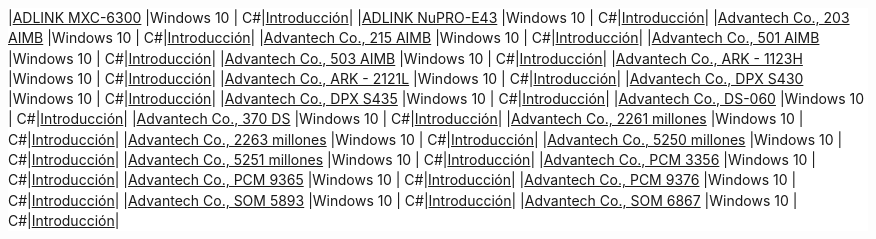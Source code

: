 |[ADLINK MXC-6300](http://www.adlinktech.com/PD/web/PD_detail.php?cKind=&pid=1242&seq=&id=&sid=&category=Fanless-Embedded-Computer_Expandable-Embedded-Computer&utm_source=) |Windows 10 | C#|[Introducción](https://github.com/Azure/azure-iot-sdks/blob/master/doc/get_started/windows10-mxc-6300-csharp.md)|
|[ADLINK NuPRO-E43]( http://www.adlinktech.com/PD/web/PD_detail.php?cKind=&pid=1634&seq=&id=&sid=&category=Industrial-Motherboards-&-SBC_PICMG-1.x-CPU-boards&utm_source=) |Windows 10 | C#|[Introducción](https://github.com/Azure/azure-iot-sdks/blob/master/doc/get_started/windows10-nupro-e43-csharp.md)|
|[Advantech Co., 203 AIMB](http://www.advantech.com/products/68ccaea2-9ff5-4f85-97f2-3d11244b0a08/aimb-203/mod_a46984f8-caa9-433a-a720-e1815a8c16a3) |Windows 10 | C#|[Introducción](https://github.com/Azure/azure-iot-sdks/blob/master/doc/get_started/windows10-aimb-203-csharp.md)|
|[Advantech Co., 215 AIMB](http://www.advantech.com/products/f910a32b-088c-4f15-8a94-f130f22bc1b5/aimb-215/mod_2fd07ef0-7445-4131-a3b0-379548b78e27) |Windows 10 | C#|[Introducción](https://github.com/Azure/azure-iot-sdks/blob/master/doc/get_started/windows10-aimb-215-csharp.md)|
|[Advantech Co., 501 AIMB](http://www.advantech.com/products/1-2jkkgc/aimb-501/mod_3ed96dd6-792f-431d-b3e7-c524380b15d6) |Windows 10 | C#|[Introducción](https://github.com/Azure/azure-iot-sdks/blob/master/doc/get_started/windows10-aimb-501-csharp.md)|
|[Advantech Co., 503 AIMB](http://www.advantech.com/products/1-2jkkgc/aimb-503/mod_5db22cce-25c7-488d-a5a4-f76a4061161b) |Windows 10 | C#|[Introducción](https://github.com/Azure/azure-iot-sdks/blob/master/doc/get_started/windows10-aimb-503-csharp.md)|
|[Advantech Co., ARK - 1123H](http://www.advantech.com/products/92d96fda-cdd3-409d-aae5-2e516c0f1b01/ark-1123h/mod_590fcfdc-278c-41b1-a8c7-d29152cd96d7) |Windows 10 | C#|[Introducción](https://github.com/Azure/azure-iot-sdks/blob/master/doc/get_started/windows10-ark-1123h-csharp.md)|
|[Advantech Co., ARK - 2121L](http://www.advantech.com/products/ark-2000_series_embedded_box_pcs/ark-2121l/mod_dd092808-0832-44bc-b38a-945eb7e016bd) |Windows 10 | C#|[Introducción](https://github.com/Azure/azure-iot-sdks/blob/master/doc/get_started/windows10-ark-2121l-csharp.md)|
|[Advantech Co., DPX S430](http://www.advantech.com/products/standalone_(s_series)/dpx-s430/mod_2c298749-cd5f-4c67-928a-0325836dd991) |Windows 10 | C#|[Introducción](https://github.com/Azure/azure-iot-sdks/blob/master/doc/get_started/windows10-dpx-s430-csharp.md)|
|[Advantech Co., DPX S435](http://www.advantech.com/products/standalone_(s_series)/dpx-s435/mod_fe4f6841-5900-44fe-8912-d86de7d15c65) |Windows 10 | C#|[Introducción](https://github.com/Azure/azure-iot-sdks/blob/master/doc/get_started/windows10-dpx-s435-csharp.md)|
|[Advantech Co., DS-060](http://www.advantech.com/products/85d19842-5892-4e78-bf14-0d4d6ce36e04/ds-060/mod_c739322c-c2c7-43f1-9f4b-8483fea4e3d7) |Windows 10 | C#|[Introducción](https://github.com/Azure/azure-iot-sdks/blob/master/doc/get_started/windows10-ds-060-csharp.md)|
|[Advantech Co., 370 DS](http://www.advantech.com/products/5408f56b-e978-41fa-9509-0b9fcd27e902/ds-370/mod_ada71950-a0b5-4ee2-91b2-9aed2d1c6af8) |Windows 10 | C#|[Introducción](https://github.com/Azure/azure-iot-sdks/blob/master/doc/get_started/windows10-ds-370-csharp.md)|
|[Advantech Co., 2261 millones](http://www.advantech.com/products/mi%7B%7B--o_ultra_single_board_computers/mio-2261/mod_a06b85aa-8734-42c1-8ff7-a3854bf1eadf) |Windows 10 | C#|[Introducción](https://github.com/Azure/azure-iot-sdks/blob/master/doc/get_started/windows10-mio-2261-csharp.md)|
|[Advantech Co., 2263 millones](http://www.advantech.com/products/mi%7B%7B--o_ultra_single_board_computers/mio-2263/mod_3c9191fb-edf1-49a5-a58c-b4734867ecda) |Windows 10 | C#|[Introducción](https://github.com/Azure/azure-iot-sdks/blob/master/doc/get_started/windows10-mio-2263-csharp.md)|
|[Advantech Co., 5250 millones](http://www.advantech.com/products/bc6786b7-b69b-4fdd-9b63-79180dbd5dcb/mio-5250/mod_eea5e107-b1e6-4989-a8e0-03a042f5dbef) |Windows 10 | C#|[Introducción](https://github.com/Azure/azure-iot-sdks/blob/master/doc/get_started/windows10-mio-5250-csharp.md)|
|[Advantech Co., 5251 millones](http://www.advantech.com/products/bc6786b7-b69b-4fdd-9b63-79180dbd5dcb/mio-5251/mod_ff8534cc-e858-40ba-9bc2-386f19bfee4a) |Windows 10 | C#|[Introducción](https://github.com/Azure/azure-iot-sdks/blob/master/doc/get_started/windows10-mio-5251-csharp.md)|
|[Advantech Co., PCM 3356](http://www.advantech.com/products/1-2jkltu/pcm-3356/mod_0706f4d5-2e44-473a-a7b7-53bd1a7bd1a0) |Windows 10 | C#|[Introducción](https://github.com/Azure/azure-iot-sdks/blob/master/doc/get_started/windows10-pcm-3356-csharp.md)|
|[Advantech Co., PCM 9365](http://www.advantech.com/products/1-2jkd1i/pcm-9365/mod_5051a369-13cb-4cda-a44b-cc34e37d6196) |Windows 10 | C#|[Introducción](https://github.com/Azure/azure-iot-sdks/blob/master/doc/get_started/windows10-pcm-9365-csharp.md)|
|[Advantech Co., PCM 9376](http://www.advantech.com/products/1-2jkd1i/pcm-9376/mod_9870f332-c45f-4ac1-acf0-3407038c0d4a) |Windows 10 | C#|[Introducción](https://github.com/Azure/azure-iot-sdks/blob/master/doc/get_started/windows10-pcm-9376-csharp.md)|
|[Advantech Co., SOM 5893](http://www.advantech.com/products/1-e0e7i7/som-5893/mod_7f19c5d2-2fee-4b7f-a551-43c826c20c25) |Windows 10 | C#|[Introducción](https://github.com/Azure/azure-iot-sdks/blob/master/doc/get_started/windows10-som-5893-csharp.md)|
|[Advantech Co., SOM 6867](http://www.advantech.com/products/1-34h3r7/som-6867/mod_4cbd463d-32cd-4440-921a-07b2421ec744) |Windows 10 | C#|[Introducción](https://github.com/Azure/azure-iot-sdks/blob/master/doc/get_started/windows10-som-6867-csharp.md)|